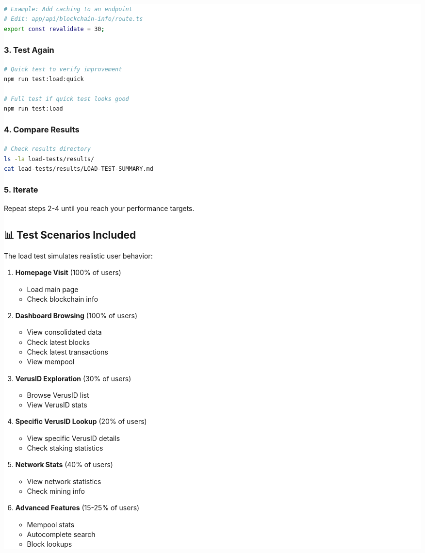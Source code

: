 ```bash
# Example: Add caching to an endpoint
# Edit: app/api/blockchain-info/route.ts
export const revalidate = 30;
```

### 3. Test Again

```bash
# Quick test to verify improvement
npm run test:load:quick

# Full test if quick test looks good
npm run test:load
```

### 4. Compare Results

```bash
# Check results directory
ls -la load-tests/results/
cat load-tests/results/LOAD-TEST-SUMMARY.md
```

### 5. Iterate

Repeat steps 2-4 until you reach your performance targets.

## 📊 Test Scenarios Included

The load test simulates realistic user behavior:

1. **Homepage Visit** (100% of users)
   - Load main page
   - Check blockchain info

2. **Dashboard Browsing** (100% of users)
   - View consolidated data
   - Check latest blocks
   - Check latest transactions
   - View mempool

3. **VerusID Exploration** (30% of users)
   - Browse VerusID list
   - View VerusID stats

4. **Specific VerusID Lookup** (20% of users)
   - View specific VerusID details
   - Check staking statistics

5. **Network Stats** (40% of users)
   - View network statistics
   - Check mining info

6. **Advanced Features** (15-25% of users)
   - Mempool stats
   - Autocomplete search
   - Block lookups

